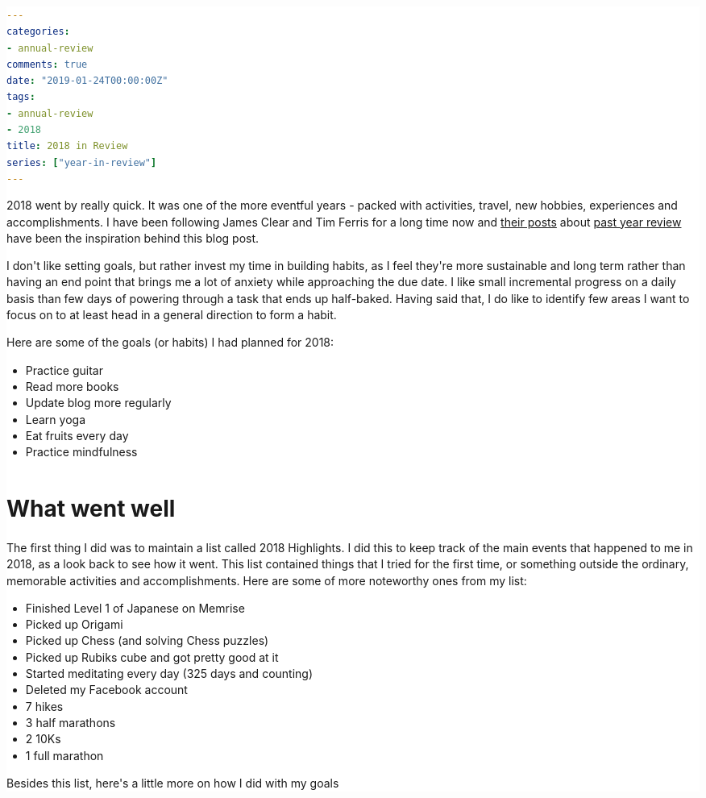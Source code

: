 ```yaml
---
categories:
- annual-review
comments: true
date: "2019-01-24T00:00:00Z"
tags:
- annual-review
- 2018
title: 2018 in Review
series: ["year-in-review"]
---
```

2018 went by really quick. It was one of the more eventful years - packed with activities, travel, new hobbies, experiences and accomplishments. I have been following James Clear and Tim Ferris for a long time now and [their posts](https://jamesclear.com/2018-annual-review) about [past year review](https://tim.blog/2018/12/28/past-year-review/) have been the inspiration behind this blog post.

I don't like setting goals, but rather invest my time in building habits, as I feel they're more sustainable and long term rather than having an end point that brings me a lot of anxiety while approaching the due date. I like small incremental progress on a daily basis than few days of powering through a task that ends up half-baked. Having said that, I do like to identify few areas I want to focus on to at least head in a general direction to form a habit.

Here are some of the goals (or habits) I had planned for 2018:

- Practice guitar
- Read more books
- Update blog more regularly
- Learn yoga
- Eat fruits every day
- Practice mindfulness

# What went well

The first thing I did was to maintain a list called 2018 Highlights. I did this to keep track of the main events that happened to me in 2018, as a look back to see how it went. This list contained things that I tried for the first time, or something outside the ordinary, memorable activities and accomplishments. Here are some of more noteworthy ones from my list:

- Finished Level 1 of Japanese on Memrise
- Picked up Origami
- Picked up Chess (and solving Chess puzzles)
- Picked up Rubiks cube and got pretty good at it
- Started meditating every day (325 days and counting)
- Deleted my Facebook account
- 7 hikes
- 3 half marathons
- 2 10Ks
- 1 full marathon

Besides this list, here's a little more on how I did with my goals
